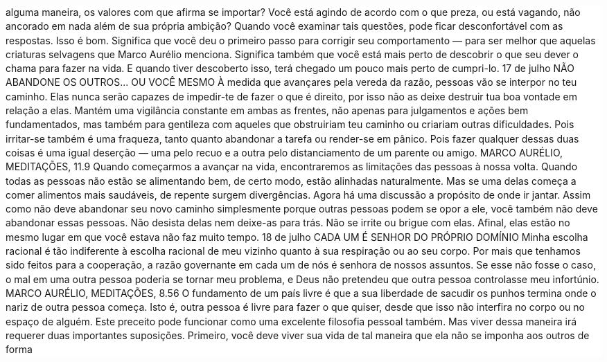 alguma maneira, os valores com que afirma se importar?
Você está agindo de acordo com o que preza, ou está
vagando, não ancorado em nada além de sua própria
ambição?
Quando você examinar tais questões, pode ficar
desconfortável com as respostas. Isso é bom. Significa que
você deu o primeiro passo para corrigir seu comportamento
— para ser melhor que aquelas criaturas selvagens que
Marco Aurélio menciona. Significa também que você está
mais perto de descobrir o que seu dever o chama para fazer
na vida. E quando tiver descoberto isso, terá chegado um
pouco mais perto de cumpri-lo.
17 de julho
NÃO ABANDONE OS OUTROS... OU VOCÊ MESMO
À medida que avançares pela vereda da razão,
pessoas vão se interpor no teu caminho. Elas
nunca serão capazes de impedir-te de fazer o
que é direito, por isso não as deixe destruir tua
boa vontade em relação a elas. Mantém uma
vigilância constante em ambas as frentes, não
apenas para julgamentos e ações bem
fundamentados, mas também para gentileza
com aqueles que obstruiriam teu caminho ou
criariam outras dificuldades. Pois irritar-se
também é uma fraqueza, tanto quanto
abandonar a tarefa ou render-se em pânico. Pois
fazer qualquer dessas duas coisas é uma igual
deserção — uma pelo recuo e a outra pelo
distanciamento de um parente ou amigo.
MARCO AURÉLIO, MEDITAÇÕES, 11.9
Quando começarmos a avançar na vida, encontraremos as
limitações das pessoas à nossa volta. Quando todas as
pessoas não estão se alimentando bem, de certo modo,
estão alinhadas naturalmente. Mas se uma delas começa a
comer alimentos mais saudáveis, de repente surgem
divergências. Agora há uma discussão a propósito de onde ir
jantar.
Assim como não deve abandonar seu novo caminho
simplesmente porque outras pessoas podem se opor a ele,
você também não deve abandonar essas pessoas. Não
desista delas nem deixe-as para trás. Não se irrite ou brigue
com elas. Afinal, elas estão no mesmo lugar em que você
estava não faz muito tempo.
18 de julho
CADA UM É SENHOR DO PRÓPRIO DOMÍNIO
Minha escolha racional é tão indiferente à
escolha racional de meu vizinho quanto à sua
respiração ou ao seu corpo. Por mais que
tenhamos sido feitos para a cooperação, a razão
governante em cada um de nós é senhora de
nossos assuntos. Se esse não fosse o caso, o mal
em uma outra pessoa poderia se tornar meu
problema, e Deus não pretendeu que outra
pessoa controlasse meu infortúnio.
MARCO AURÉLIO, MEDITAÇÕES, 8.56
O fundamento de um país livre é que a sua liberdade de
sacudir os punhos termina onde o nariz de outra pessoa
começa. Isto é, outra pessoa é livre para fazer o que quiser,
desde que isso não interfira no corpo ou no espaço de
alguém. Este preceito pode funcionar como uma excelente
filosofia pessoal também.
Mas viver dessa maneira irá requerer duas importantes
suposições. Primeiro, você deve viver sua vida de tal
maneira que ela não se imponha aos outros de forma